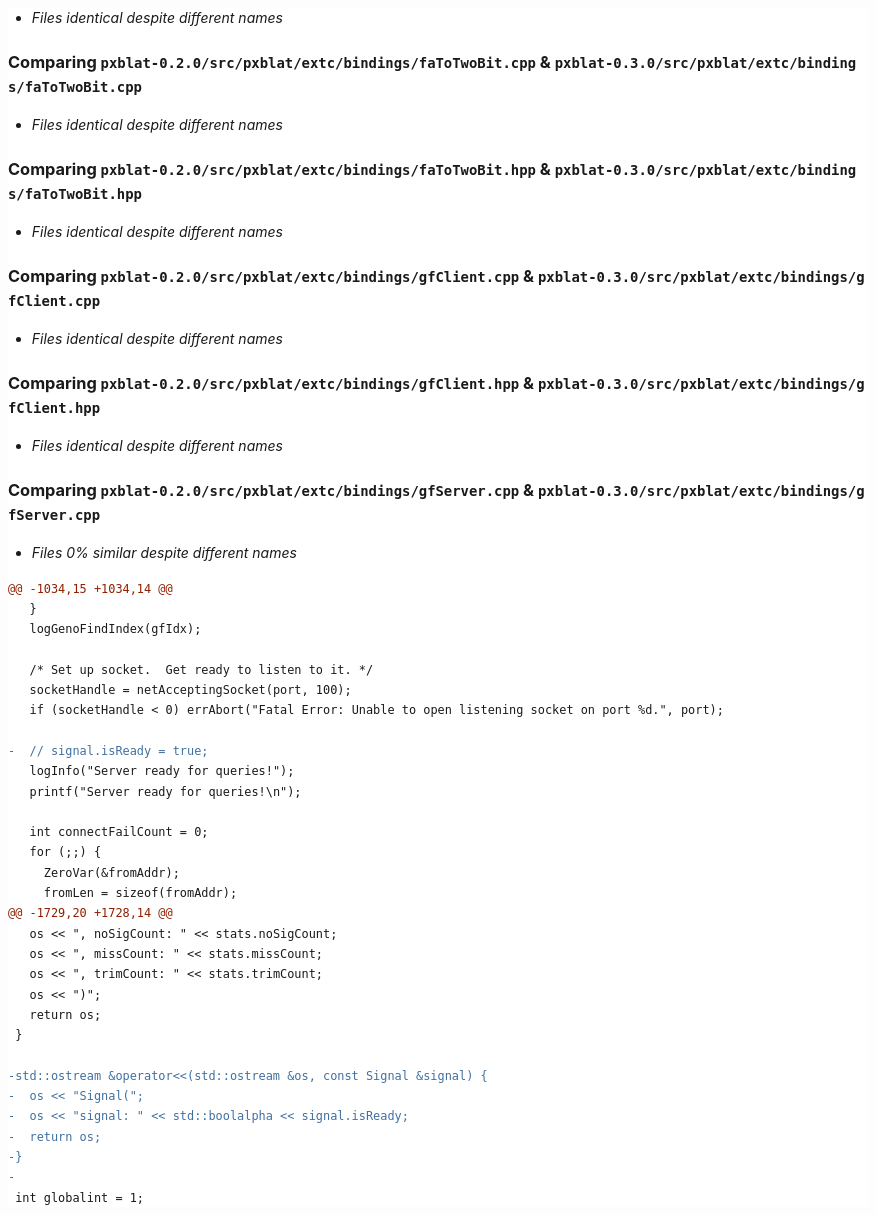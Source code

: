  * *Files identical despite different names*

### Comparing `pxblat-0.2.0/src/pxblat/extc/bindings/faToTwoBit.cpp` & `pxblat-0.3.0/src/pxblat/extc/bindings/faToTwoBit.cpp`

 * *Files identical despite different names*

### Comparing `pxblat-0.2.0/src/pxblat/extc/bindings/faToTwoBit.hpp` & `pxblat-0.3.0/src/pxblat/extc/bindings/faToTwoBit.hpp`

 * *Files identical despite different names*

### Comparing `pxblat-0.2.0/src/pxblat/extc/bindings/gfClient.cpp` & `pxblat-0.3.0/src/pxblat/extc/bindings/gfClient.cpp`

 * *Files identical despite different names*

### Comparing `pxblat-0.2.0/src/pxblat/extc/bindings/gfClient.hpp` & `pxblat-0.3.0/src/pxblat/extc/bindings/gfClient.hpp`

 * *Files identical despite different names*

### Comparing `pxblat-0.2.0/src/pxblat/extc/bindings/gfServer.cpp` & `pxblat-0.3.0/src/pxblat/extc/bindings/gfServer.cpp`

 * *Files 0% similar despite different names*

```diff
@@ -1034,15 +1034,14 @@
   }
   logGenoFindIndex(gfIdx);
 
   /* Set up socket.  Get ready to listen to it. */
   socketHandle = netAcceptingSocket(port, 100);
   if (socketHandle < 0) errAbort("Fatal Error: Unable to open listening socket on port %d.", port);
 
-  // signal.isReady = true;
   logInfo("Server ready for queries!");
   printf("Server ready for queries!\n");
 
   int connectFailCount = 0;
   for (;;) {
     ZeroVar(&fromAddr);
     fromLen = sizeof(fromAddr);
@@ -1729,20 +1728,14 @@
   os << ", noSigCount: " << stats.noSigCount;
   os << ", missCount: " << stats.missCount;
   os << ", trimCount: " << stats.trimCount;
   os << ")";
   return os;
 }
 
-std::ostream &operator<<(std::ostream &os, const Signal &signal) {
-  os << "Signal(";
-  os << "signal: " << std::boolalpha << signal.isReady;
-  return os;
-}
-
 int globalint = 1;
```